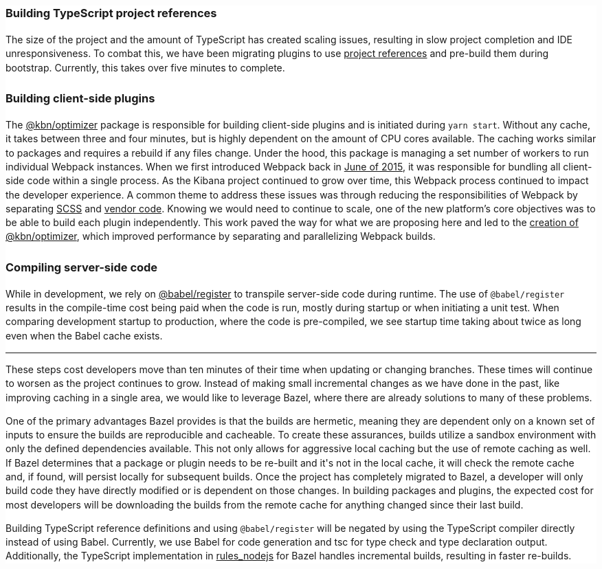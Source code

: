 ### Building TypeScript project references

The size of the project and the amount of TypeScript has created scaling issues, resulting in slow project completion and IDE unresponsiveness. To combat this, we have been migrating plugins to use [project references](https://www.typescriptlang.org/docs/handbook/project-references.html) and pre-build them during bootstrap. Currently, this takes over five minutes to complete.

### Building client-side plugins

The [@kbn/optimizer](https://github.com/elastic/kibana/tree/master/packages/kbn-optimizer) package is responsible for building client-side plugins and is initiated during `yarn start`. Without any cache, it takes between three and four minutes, but is highly dependent on the amount of CPU cores available. The caching works similar to packages and requires a rebuild if any files change. Under the hood, this package is managing a set number of workers to run individual Webpack instances. When we first introduced Webpack back in [June of 2015](https://github.com/elastic/kibana/pull/4335), it was responsible for bundling all client-side code within a single process. As the Kibana project continued to grow over time, this Webpack process continued to impact the developer experience. A common theme to address these issues was through reducing the responsibilities of Webpack by separating [SCSS](https://github.com/elastic/kibana/pull/19643) and [vendor code](https://github.com/elastic/kibana/pull/22618). Knowing we would need to continue to scale, one of the new platform’s core objectives was to be able to build each plugin independently. This work paved the way for what we are proposing here and led to the [creation of @kbn/optimizer](https://github.com/elastic/kibana/pull/53976), which improved performance by separating and parallelizing Webpack builds. 

### Compiling server-side code

While in development, we rely on [@babel/register](https://babel.dev/docs/en/babel-register) to transpile server-side code during runtime. The use of `@babel/register` results in the compile-time cost being paid when the code is run, mostly during startup or when initiating a unit test. When comparing development startup to production, where the code is pre-compiled, we see startup time taking about twice as long even when the Babel cache exists.

---

These steps cost developers move than ten minutes of their time when updating or changing branches. These times will continue to worsen as the project continues to grow. Instead of making small incremental changes as we have done in the past, like improving caching in a single area, we would like to leverage Bazel, where there are already solutions to many of these problems.

One of the primary advantages Bazel provides is that the builds are hermetic, meaning they are dependent only on a known set of inputs to ensure the builds are reproducible and cacheable. To create these assurances, builds utilize a sandbox environment with only the defined dependencies available. This not only allows for aggressive local caching but the use of remote caching as well. If Bazel determines that a package or plugin needs to be re-built and it's not in the local cache, it will check the remote cache and, if found, will persist locally for subsequent builds. Once the project has completely migrated to Bazel, a developer will only build code they have directly modified or is dependent on those changes. In building packages and plugins, the expected cost for most developers will be downloading the builds from the remote cache for anything changed since their last build.

Building TypeScript reference definitions and using `@babel/register` will be negated by using the TypeScript compiler directly instead of using Babel. Currently, we use Babel for code generation and tsc for type check and type declaration output. Additionally, the TypeScript implementation in [rules_nodejs](https://bazelbuild.github.io/rules_nodejs/TypeScript.html) for Bazel handles incremental builds, resulting in faster re-builds.
